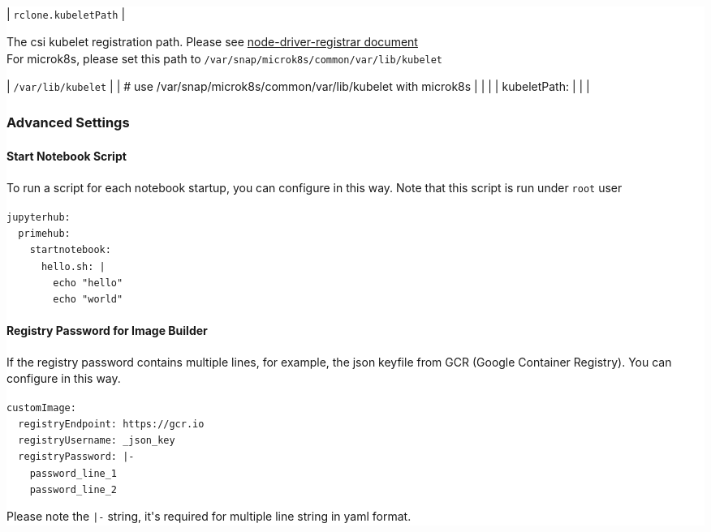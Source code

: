| `rclone.kubeletPath`                                          | <p>The csi kubelet registration path. Please see <a href="https://github.com/kubernetes-csi/node-driver-registrar">node-driver-registrar document</a><br>For microk8s, please set this path to <code>/var/snap/microk8s/common/var/lib/kubelet</code></p> | `/var/lib/kubelet`                                                                                                                                                                                  |
| # use /var/snap/microk8s/common/var/lib/kubelet with microk8s |                                                                                                                                                                                                                                                           |                                                                                                                                                                                                     |
| kubeletPath:                                                  |                                                                                                                                                                                                                                                           |                                                                                                                                                                                                     |

### Advanced Settings

#### Start Notebook Script

To run a script for each notebook startup, you can configure in this way. Note that this script is run under `root` user

```
jupyterhub:
  primehub:
    startnotebook:
      hello.sh: |
        echo "hello"
        echo "world"
```

#### Registry Password for Image Builder

If the registry password contains multiple lines, for example, the json keyfile from GCR (Google Container Registry). You can configure in this way.

```
customImage:
  registryEndpoint: https://gcr.io
  registryUsername: _json_key
  registryPassword: |-
    password_line_1
    password_line_2
```

Please note the `|-` string, it's required for multiple line string in yaml format.
